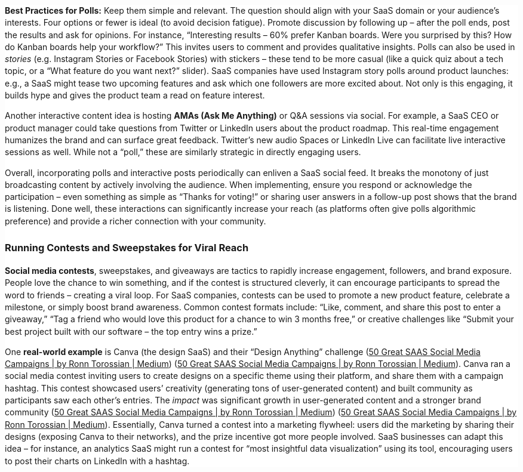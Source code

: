 **Best Practices for Polls:** Keep them simple and relevant. The question should align with your SaaS domain or your audience’s interests. Four options or fewer is ideal (to avoid decision fatigue). Promote discussion by following up – after the poll ends, post the results and ask for opinions. For instance, “Interesting results – 60% prefer Kanban boards. Were you surprised by this? How do Kanban boards help your workflow?” This invites users to comment and provides qualitative insights. Polls can also be used in _stories_ (e.g. Instagram Stories or Facebook Stories) with stickers – these tend to be more casual (like a quick quiz about a tech topic, or a “What feature do you want next?” slider). SaaS companies have used Instagram story polls around product launches: e.g., a SaaS might tease two upcoming features and ask which one followers are more excited about. Not only is this engaging, it builds hype and gives the product team a read on feature interest.

Another interactive content idea is hosting **AMAs (Ask Me Anything)** or Q&A sessions via social. For example, a SaaS CEO or product manager could take questions from Twitter or LinkedIn users about the product roadmap. This real-time engagement humanizes the brand and can surface great feedback. Twitter’s new audio Spaces or LinkedIn Live can facilitate live interactive sessions as well. While not a “poll,” these are similarly strategic in directly engaging users.

Overall, incorporating polls and interactive posts periodically can enliven a SaaS social feed. It breaks the monotony of just broadcasting content by actively involving the audience. When implementing, ensure you respond or acknowledge the participation – even something as simple as “Thanks for voting!” or sharing user answers in a follow-up post shows that the brand is listening. Done well, these interactions can significantly increase your reach (as platforms often give polls algorithmic preference) and provide a richer connection with your community.

### Running Contests and Sweepstakes for Viral Reach

**Social media contests**, sweepstakes, and giveaways are tactics to rapidly increase engagement, followers, and brand exposure. People love the chance to win something, and if the contest is structured cleverly, it can encourage participants to spread the word to friends – creating a viral loop. For SaaS companies, contests can be used to promote a new product feature, celebrate a milestone, or simply boost brand awareness. Common contest formats include: “Like, comment, and share this post to enter a giveaway,” “Tag a friend who would love this product for a chance to win 3 months free,” or creative challenges like “Submit your best project built with our software – the top entry wins a prize.”

One **real-world example** is Canva (the design SaaS) and their “Design Anything” challenge ([50 Great SAAS Social Media Campaigns | by Ronn Torossian | Medium](https://ronntorossian.medium.com/50-great-saas-social-media-campaigns-625df4b27534#:~:text=5)) ([50 Great SAAS Social Media Campaigns | by Ronn Torossian | Medium](https://ronntorossian.medium.com/50-great-saas-social-media-campaigns-625df4b27534#:~:text=,generated%20content%20and%20brand%20community)). Canva ran a social media contest inviting users to create designs on a specific theme using their platform, and share them with a campaign hashtag. This contest showcased users’ creativity (generating tons of user-generated content) and built community as participants saw each other’s entries. The _impact_ was significant growth in user-generated content and a stronger brand community ([50 Great SAAS Social Media Campaigns | by Ronn Torossian | Medium](https://ronntorossian.medium.com/50-great-saas-social-media-campaigns-625df4b27534#:~:text=5)) ([50 Great SAAS Social Media Campaigns | by Ronn Torossian | Medium](https://ronntorossian.medium.com/50-great-saas-social-media-campaigns-625df4b27534#:~:text=,generated%20content%20and%20brand%20community)). Essentially, Canva turned a contest into a marketing flywheel: users did the marketing by sharing their designs (exposing Canva to their networks), and the prize incentive got more people involved. SaaS businesses can adapt this idea – for instance, an analytics SaaS might run a contest for “most insightful data visualization” using its tool, encouraging users to post their charts on LinkedIn with a hashtag.
